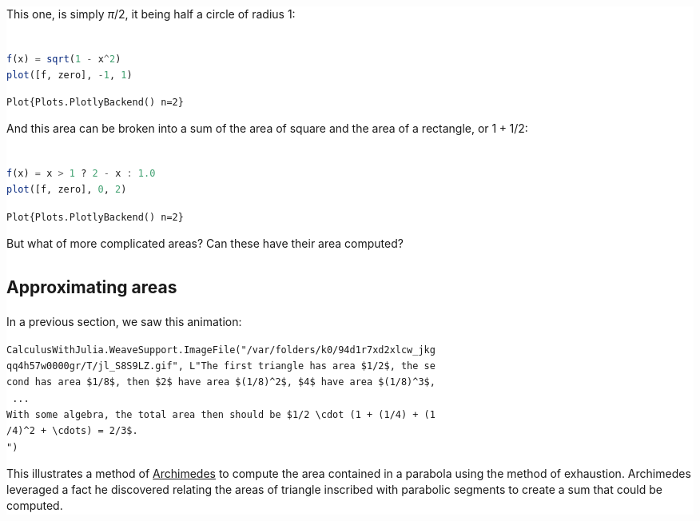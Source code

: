 



This one, is simply $\pi/2$, it being half a circle of radius $1$:

````julia

f(x) = sqrt(1 - x^2)
plot([f, zero], -1, 1)
````


````
Plot{Plots.PlotlyBackend() n=2}
````





And this area can be broken into a sum of the area of square and the area of a rectangle, or $1 + 1/2$:

````julia

f(x) = x > 1 ? 2 - x : 1.0
plot([f, zero], 0, 2)
````


````
Plot{Plots.PlotlyBackend() n=2}
````





But what of more complicated areas? Can these have their area computed?

## Approximating areas

In a previous section, we saw this animation:

````
CalculusWithJulia.WeaveSupport.ImageFile("/var/folders/k0/94d1r7xd2xlcw_jkg
qq4h57w0000gr/T/jl_S8S9LZ.gif", L"The first triangle has area $1/2$, the se
cond has area $1/8$, then $2$ have area $(1/8)^2$, $4$ have area $(1/8)^3$,
 ...
With some algebra, the total area then should be $1/2 \cdot (1 + (1/4) + (1
/4)^2 + \cdots) = 2/3$.
")
````





This illustrates a method of
[Archimedes](http://en.wikipedia.org/wiki/The_Quadrature_of_the_Parabola)
to compute the area contained in a parabola using the method of
exhaustion. Archimedes leveraged a fact he discovered relating the
areas of triangle inscribed with parabolic segments to create a sum
that could be computed.
